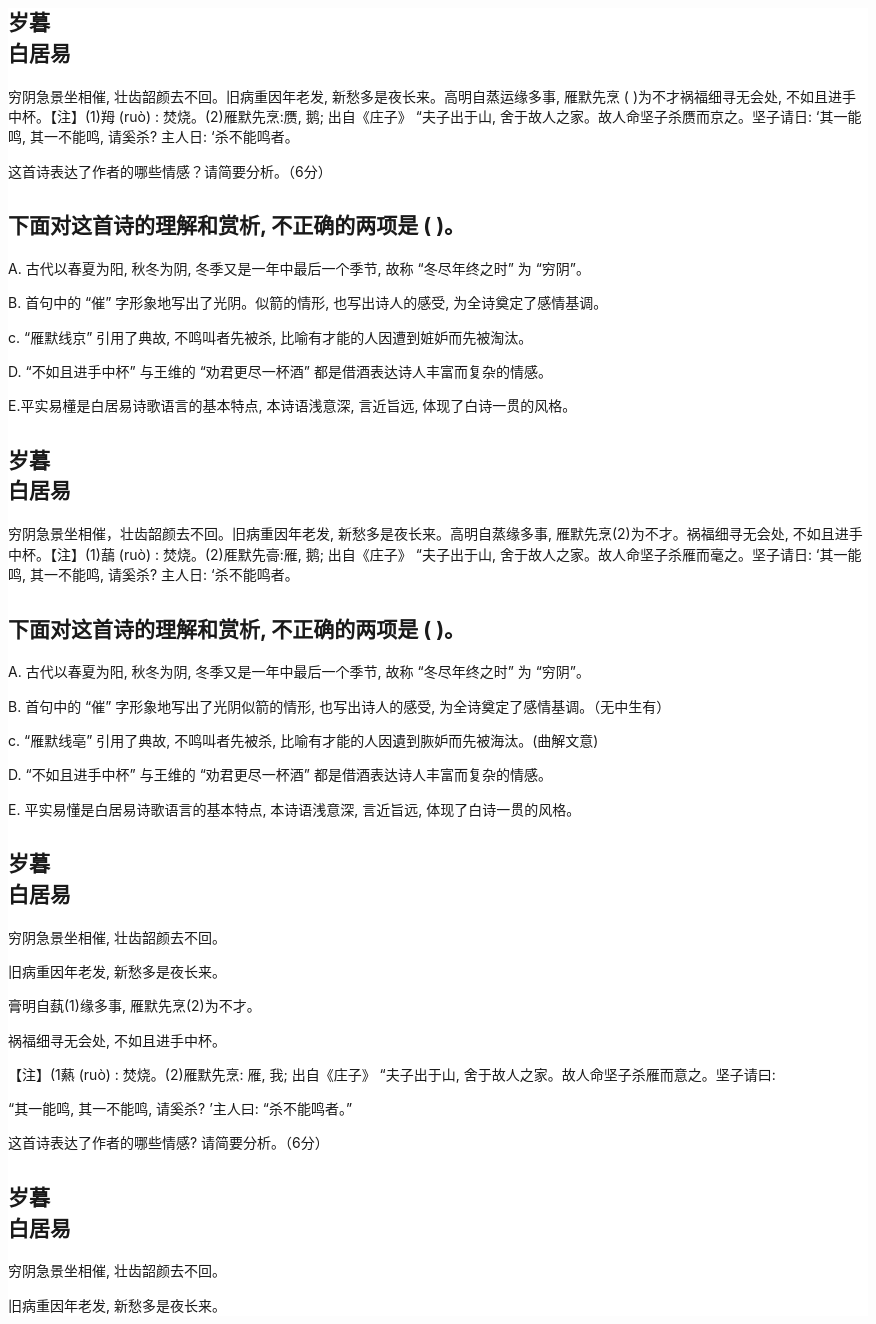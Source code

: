 ## 岁暮 <br> 白居易

穷阴急景坐相催, 壮齿韶颜去不回。旧病重因年老发, 新愁多是夜长来。高明自蒸运缘多事, 雁默先烹 $($ )为不才祸福细寻无会处, 不如且进手中杯。【注】(1)䍭 (ruò) : 焚烧。(2)雁默先烹:赝, 鹅; 出自《庄子》 “夫子出于山, 舍于故人之家。故人命坚子杀赝而京之。坚子请日: ‘其一能鸣, 其一不能鸣, 请奚杀? 主人日: ‘杀不能鸣者。

这首诗表达了作者的哪些情感？请简要分析。（6分）

## 下面对这首诗的理解和赏析, 不正确的两项是 ( )。

A. 古代以春夏为阳, 秋冬为阴, 冬季又是一年中最后一个季节, 故称 “冬尽年终之时” 为 “穷阴”。

B. 首句中的 “催” 字形象地写出了光阴。似箭的情形, 也写出诗人的感受, 为全诗奠定了感情基调。

c. “雁默线京” 引用了典故, 不鸣叫者先被杀, 比喻有才能的人因遭到㛇妒而先被淘汰。

D. “不如且进手中杯” 与王维的 “劝君更尽一杯酒” 都是借酒表达诗人丰富而复杂的情感。

E.平实易㯵是白居易诗歌语言的基本特点, 本诗语浅意深, 言近旨远, 体现了白诗一贯的风格。

## 岁暮 <br> 白居易

穷阴急景坐相催，壮齿韶颜去不回。旧病重因年老发, 新愁多是夜长来。高明自蒸缘多事, 雁默先烹(2)为不才。祸福细寻无会处, 不如且进手中杯。【注】(1)䕵 (ruò) : 焚烧。(2)㕍默先䯧:雁, 鹅; 出自《庄子》 “夫子出于山, 舍于故人之家。故人命坚子杀雁而毫之。坚子请日: ‘其一能鸣, 其一不能鸣, 请奚杀? 主人日: ‘杀不能鸣者。

## 下面对这首诗的理解和赏析, 不正确的两项是 ( )。

A. 古代以春夏为阳, 秋冬为阴, 冬季又是一年中最后一个季节, 故称 “冬尽年终之时” 为 “穷阴”。

B. 首句中的 “催” 字形象地写出了光阴似箭的情形, 也写出诗人的感受, 为全诗奠定了感情基调。（无中生有）

c. “雁默线亳” 引用了典故, 不鸣叫者先被杀, 比喻有才能的人因遺到脄妒而先被海汰。(曲解文意)

D. “不如且进手中杯” 与王维的 “劝君更尽一杯酒” 都是借酒表达诗人丰富而复杂的情感。

E. 平实易懂是白居易诗歌语言的基本特点, 本诗语浅意深, 言近旨远, 体现了白诗一贯的风格。

## 岁暮 <br> 白居易

穷阴急景坐相催, 壮齿韶颜去不回。

旧病重因年老发, 新愁多是夜长来。

膏明自蓺(1)缘多事, 雁默先烹(2)为不才。

祸福细寻无会处, 不如且进手中杯。

【注】(1爇 (ruò) : 焚烧。(2)雁默先烹: 雁, 我; 出自《庄子》 “夫子出于山, 舍于故人之家。故人命坚子杀雁而意之。坚子请曰:

“其一能鸣, 其一不能鸣, 请奚杀? ’主人曰: “杀不能鸣者。”

这首诗表达了作者的哪些情感? 请简要分析。（6分）

## 岁暮 <br> 白居易

穷阴急景坐相催, 壮齿韶颜去不回。

旧病重因年老发, 新愁多是夜长来。
